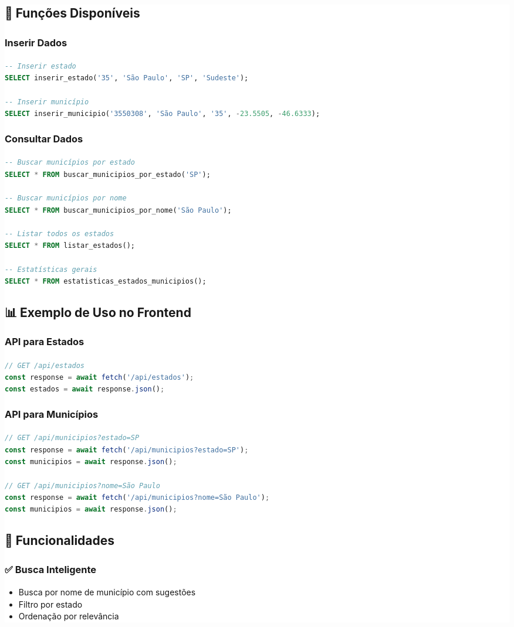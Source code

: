 ## 🔧 Funções Disponíveis

### Inserir Dados
```sql
-- Inserir estado
SELECT inserir_estado('35', 'São Paulo', 'SP', 'Sudeste');

-- Inserir município
SELECT inserir_municipio('3550308', 'São Paulo', '35', -23.5505, -46.6333);
```

### Consultar Dados
```sql
-- Buscar municípios por estado
SELECT * FROM buscar_municipios_por_estado('SP');

-- Buscar municípios por nome
SELECT * FROM buscar_municipios_por_nome('São Paulo');

-- Listar todos os estados
SELECT * FROM listar_estados();

-- Estatísticas gerais
SELECT * FROM estatisticas_estados_municipios();
```

## 📊 Exemplo de Uso no Frontend

### API para Estados
```typescript
// GET /api/estados
const response = await fetch('/api/estados');
const estados = await response.json();
```

### API para Municípios
```typescript
// GET /api/municipios?estado=SP
const response = await fetch('/api/municipios?estado=SP');
const municipios = await response.json();

// GET /api/municipios?nome=São Paulo
const response = await fetch('/api/municipios?nome=São Paulo');
const municipios = await response.json();
```

## 🎯 Funcionalidades

### ✅ Busca Inteligente
- Busca por nome de município com sugestões
- Filtro por estado
- Ordenação por relevância
